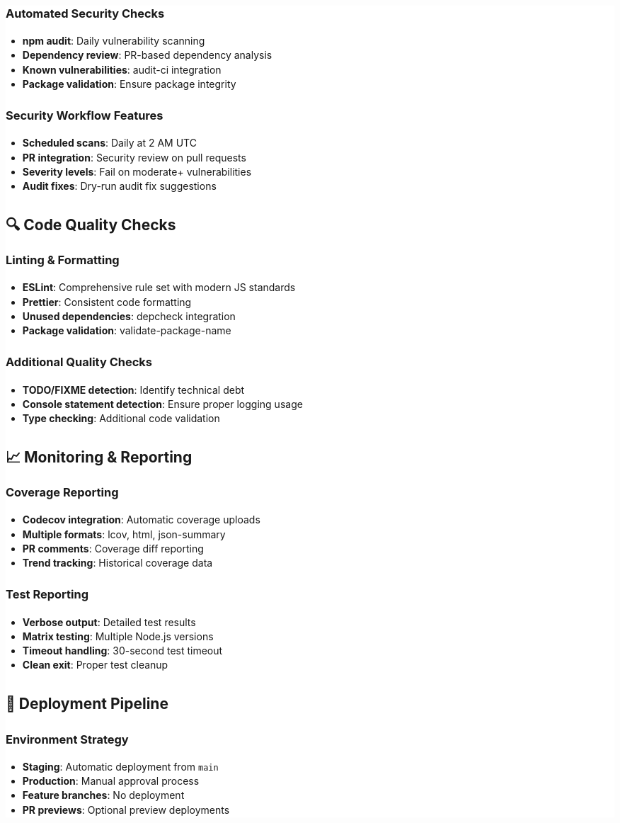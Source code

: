 ### Automated Security Checks

- **npm audit**: Daily vulnerability scanning
- **Dependency review**: PR-based dependency analysis
- **Known vulnerabilities**: audit-ci integration
- **Package validation**: Ensure package integrity

### Security Workflow Features

- **Scheduled scans**: Daily at 2 AM UTC
- **PR integration**: Security review on pull requests
- **Severity levels**: Fail on moderate+ vulnerabilities
- **Audit fixes**: Dry-run audit fix suggestions

## 🔍 Code Quality Checks

### Linting & Formatting

- **ESLint**: Comprehensive rule set with modern JS standards
- **Prettier**: Consistent code formatting
- **Unused dependencies**: depcheck integration
- **Package validation**: validate-package-name

### Additional Quality Checks

- **TODO/FIXME detection**: Identify technical debt
- **Console statement detection**: Ensure proper logging usage
- **Type checking**: Additional code validation

## 📈 Monitoring & Reporting

### Coverage Reporting

- **Codecov integration**: Automatic coverage uploads
- **Multiple formats**: lcov, html, json-summary
- **PR comments**: Coverage diff reporting
- **Trend tracking**: Historical coverage data

### Test Reporting

- **Verbose output**: Detailed test results
- **Matrix testing**: Multiple Node.js versions
- **Timeout handling**: 30-second test timeout
- **Clean exit**: Proper test cleanup

## 🚀 Deployment Pipeline

### Environment Strategy

- **Staging**: Automatic deployment from `main`
- **Production**: Manual approval process
- **Feature branches**: No deployment
- **PR previews**: Optional preview deployments
